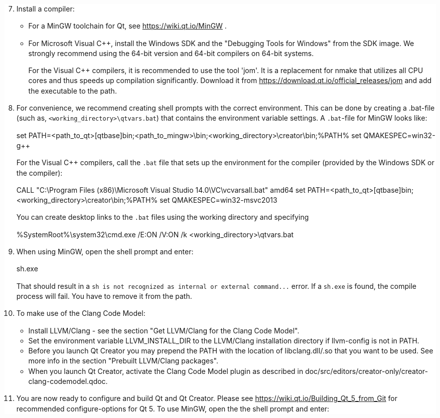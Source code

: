    7.  Install a compiler:
       - For a MinGW toolchain for Qt, see <https://wiki.qt.io/MinGW> .

       - For Microsoft Visual C++, install the Windows SDK and the "Debugging
         Tools for Windows" from the SDK image. We strongly recommend using the
         64-bit version and 64-bit compilers on 64-bit systems.

         For the Visual C++ compilers, it is recommended to use the tool 'jom'.
         It is a replacement for nmake that utilizes all CPU cores and thus
         speeds up compilation significantly. Download it from
         <https://download.qt.io/official_releases/jom>
         and add the executable to the path.

   8.  For convenience, we recommend creating shell prompts with the correct
       environment. This can be done by creating a .bat-file
       (such as, `<working_directory>\qtvars.bat`) that contains the environment
       variable settings.
       A `.bat`-file for MinGW looks like:

         set PATH=<path_to_qt>\[qtbase\]bin;<path_to_mingw>\bin;<working_directory>\creator\bin;%PATH%
         set QMAKESPEC=win32-g++

       For the Visual C++ compilers, call the `.bat` file that sets up the
       environment for the compiler (provided by the Windows SDK or the
       compiler):

         CALL "C:\Program Files (x86)\Microsoft Visual Studio 14.0\VC\vcvarsall.bat" amd64
         set PATH=<path_to_qt>\[qtbase\]bin;<working_directory>\creator\bin;%PATH%
         set QMAKESPEC=win32-msvc2013

       You can create desktop links to the `.bat` files using the working
       directory and specifying

        %SystemRoot%\system32\cmd.exe /E:ON /V:ON  /k <working_directory>\qtvars.bat

   9.  When using MinGW, open the shell prompt and enter:

        sh.exe

       That should result in a `sh is not recognized as internal or external
       command...` error. If a `sh.exe` is found, the compile process will fail.
       You have to remove it from the path.

   10. To make use of the Clang Code Model:

       * Install LLVM/Clang - see the section "Get LLVM/Clang for the Clang
         Code Model".
       * Set the environment variable LLVM_INSTALL_DIR to the LLVM/Clang
         installation directory if llvm-config is not in PATH.
       * Before you launch Qt Creator you may prepend the PATH with
         the location of libclang.dll/.so that you want to be used.
         See more info in the section "Prebuilt LLVM/Clang packages".
       * When you launch Qt Creator, activate the Clang Code Model plugin as
         described in doc/src/editors/creator-only/creator-clang-codemodel.qdoc.

   11. You are now ready to configure and build Qt and Qt Creator.
       Please see <https://wiki.qt.io/Building_Qt_5_from_Git> for
       recommended configure-options for Qt 5.
       To use MinGW, open the the shell prompt and enter:
